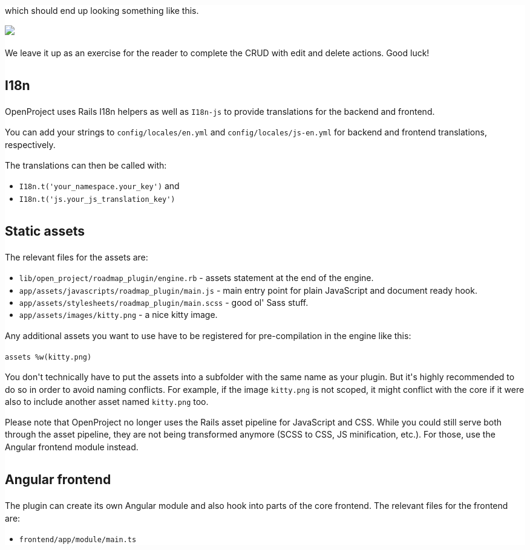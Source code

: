 which should end up looking something like this.

![](images/create-new-kitten.png?raw=true)

We leave it up as an exercise for the reader to complete the CRUD with edit and delete actions. Good luck!



## I18n

OpenProject uses Rails I18n helpers as well as `I18n-js` to provide translations for the backend and frontend.

You can add your strings to `config/locales/en.yml` and `config/locales/js-en.yml` for backend and frontend translations, respectively.

The translations can then be called with:

- `I18n.t('your_namespace.your_key')` and
- `I18n.t('js.your_js_translation_key')`



## Static assets

The relevant files for the assets are:

* `lib/open_project/roadmap_plugin/engine.rb` - assets statement at the end of the engine.
* `app/assets/javascripts/roadmap_plugin/main.js` - main entry point for plain JavaScript and document ready hook.
* `app/assets/stylesheets/roadmap_plugin/main.scss` - good ol' Sass stuff.
* `app/assets/images/kitty.png` - a nice kitty image.

Any additional assets you want to use have to be registered for pre-compilation in the engine like this:

```
assets %w(kitty.png)
```

You don't technically have to put the assets into a subfolder with the same name as your plugin. But it's highly recommended to do so in order to avoid naming conflicts. For example, if the image `kitty.png` is not scoped, it might conflict with the core if it were also to include another asset named `kitty.png` too.

Please note that OpenProject no longer uses the Rails asset pipeline for JavaScript and CSS. While you could still serve both through the asset pipeline, they are not being transformed anymore (SCSS to CSS, JS minification, etc.). For those, use the Angular frontend module instead.

## Angular frontend

The plugin can create its own Angular module and also hook into parts of the core frontend. The relevant files for the frontend are:

* `frontend/app/module/main.ts`
